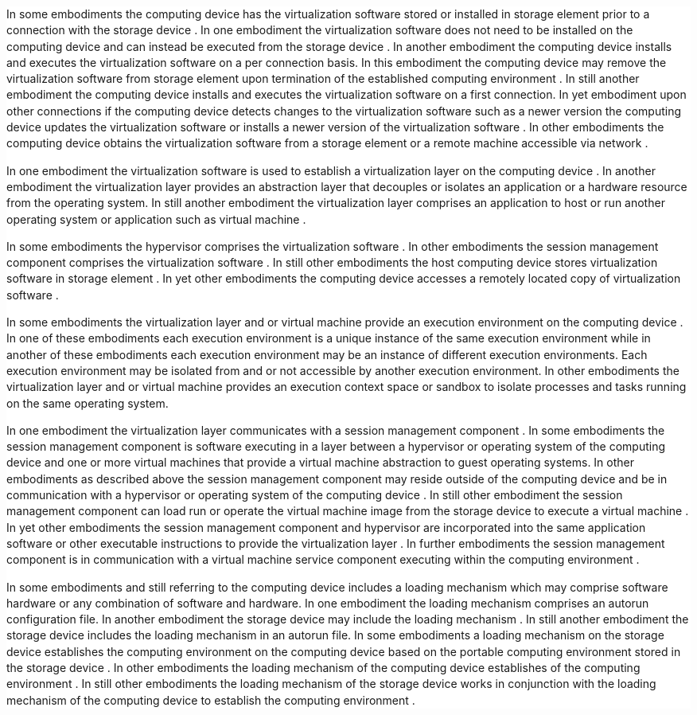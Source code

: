 In some embodiments the computing device has the virtualization software stored or installed in storage element prior to a connection with the storage device . In one embodiment the virtualization software does not need to be installed on the computing device and can instead be executed from the storage device . In another embodiment the computing device installs and executes the virtualization software on a per connection basis. In this embodiment the computing device may remove the virtualization software from storage element upon termination of the established computing environment . In still another embodiment the computing device installs and executes the virtualization software on a first connection. In yet embodiment upon other connections if the computing device detects changes to the virtualization software such as a newer version the computing device updates the virtualization software or installs a newer version of the virtualization software . In other embodiments the computing device obtains the virtualization software from a storage element or a remote machine accessible via network .

In one embodiment the virtualization software is used to establish a virtualization layer on the computing device . In another embodiment the virtualization layer provides an abstraction layer that decouples or isolates an application or a hardware resource from the operating system. In still another embodiment the virtualization layer comprises an application to host or run another operating system or application such as virtual machine .

In some embodiments the hypervisor comprises the virtualization software . In other embodiments the session management component comprises the virtualization software . In still other embodiments the host computing device stores virtualization software in storage element . In yet other embodiments the computing device accesses a remotely located copy of virtualization software .

In some embodiments the virtualization layer and or virtual machine provide an execution environment on the computing device . In one of these embodiments each execution environment is a unique instance of the same execution environment while in another of these embodiments each execution environment may be an instance of different execution environments. Each execution environment may be isolated from and or not accessible by another execution environment. In other embodiments the virtualization layer and or virtual machine provides an execution context space or sandbox to isolate processes and tasks running on the same operating system.

In one embodiment the virtualization layer communicates with a session management component . In some embodiments the session management component is software executing in a layer between a hypervisor or operating system of the computing device and one or more virtual machines that provide a virtual machine abstraction to guest operating systems. In other embodiments as described above the session management component may reside outside of the computing device and be in communication with a hypervisor or operating system of the computing device . In still other embodiment the session management component can load run or operate the virtual machine image from the storage device to execute a virtual machine . In yet other embodiments the session management component and hypervisor are incorporated into the same application software or other executable instructions to provide the virtualization layer . In further embodiments the session management component is in communication with a virtual machine service component executing within the computing environment .

In some embodiments and still referring to the computing device includes a loading mechanism which may comprise software hardware or any combination of software and hardware. In one embodiment the loading mechanism comprises an autorun configuration file. In another embodiment the storage device may include the loading mechanism . In still another embodiment the storage device includes the loading mechanism in an autorun file. In some embodiments a loading mechanism on the storage device establishes the computing environment on the computing device based on the portable computing environment stored in the storage device . In other embodiments the loading mechanism of the computing device establishes of the computing environment . In still other embodiments the loading mechanism of the storage device works in conjunction with the loading mechanism of the computing device to establish the computing environment .
